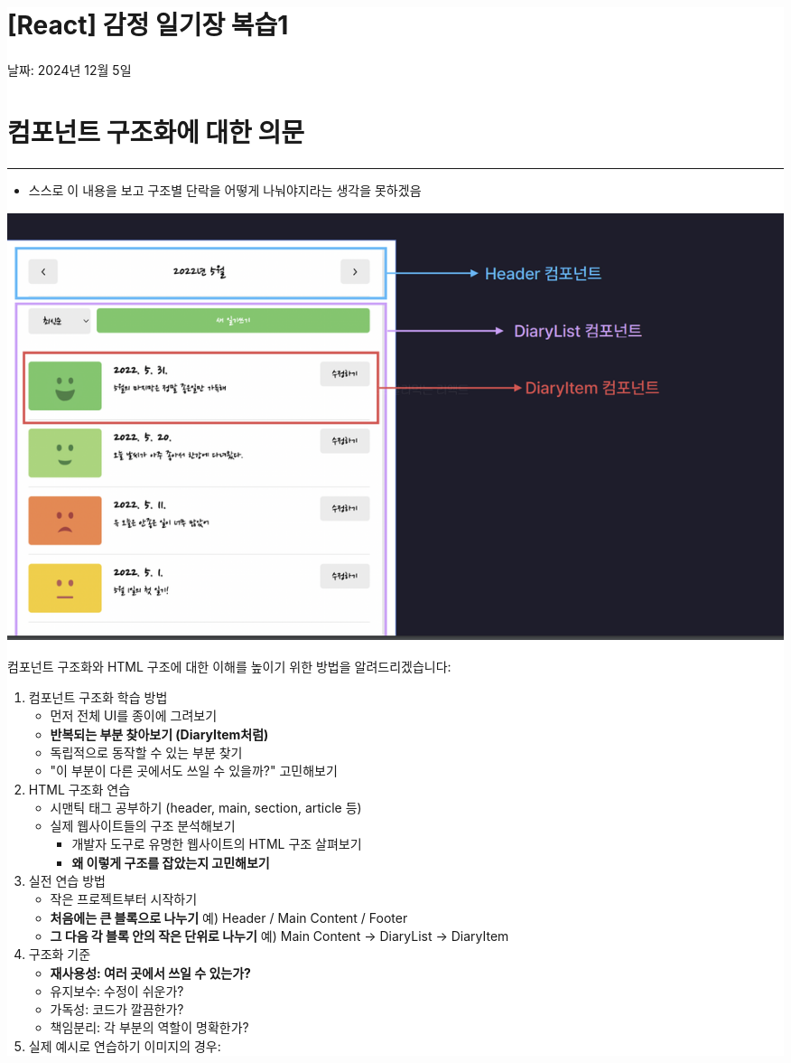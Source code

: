 # [React] 감정 일기장 복습1

날짜: 2024년 12월 5일

# 컴포넌트 구조화에 대한 의문

---

- 스스로 이 내용을 보고 구조별 단락을 어떻게 나눠야지라는 생각을 못하겠음

![image.png](image.png)

컴포넌트 구조화와 HTML 구조에 대한 이해를 높이기 위한 방법을 알려드리겠습니다:

1. 컴포넌트 구조화 학습 방법
    - 먼저 전체 UI를 종이에 그려보기
    - **반복되는 부분 찾아보기 (DiaryItem처럼)**
    - 독립적으로 동작할 수 있는 부분 찾기
    - "이 부분이 다른 곳에서도 쓰일 수 있을까?" 고민해보기
2. HTML 구조화 연습
    - 시맨틱 태그 공부하기 (header, main, section, article 등)
    - 실제 웹사이트들의 구조 분석해보기
        - 개발자 도구로 유명한 웹사이트의 HTML 구조 살펴보기
        - **왜 이렇게 구조를 잡았는지 고민해보기**
3. 실전 연습 방법
    - 작은 프로젝트부터 시작하기
    - **처음에는 큰 블록으로 나누기**
    예) Header / Main Content / Footer
    - **그 다음 각 블록 안의 작은 단위로 나누기**
    예) Main Content → DiaryList → DiaryItem
4. 구조화 기준
    - **재사용성: 여러 곳에서 쓰일 수 있는가?**
    - 유지보수: 수정이 쉬운가?
    - 가독성: 코드가 깔끔한가?
    - 책임분리: 각 부분의 역할이 명확한가?
5. 실제 예시로 연습하기
이미지의 경우:
